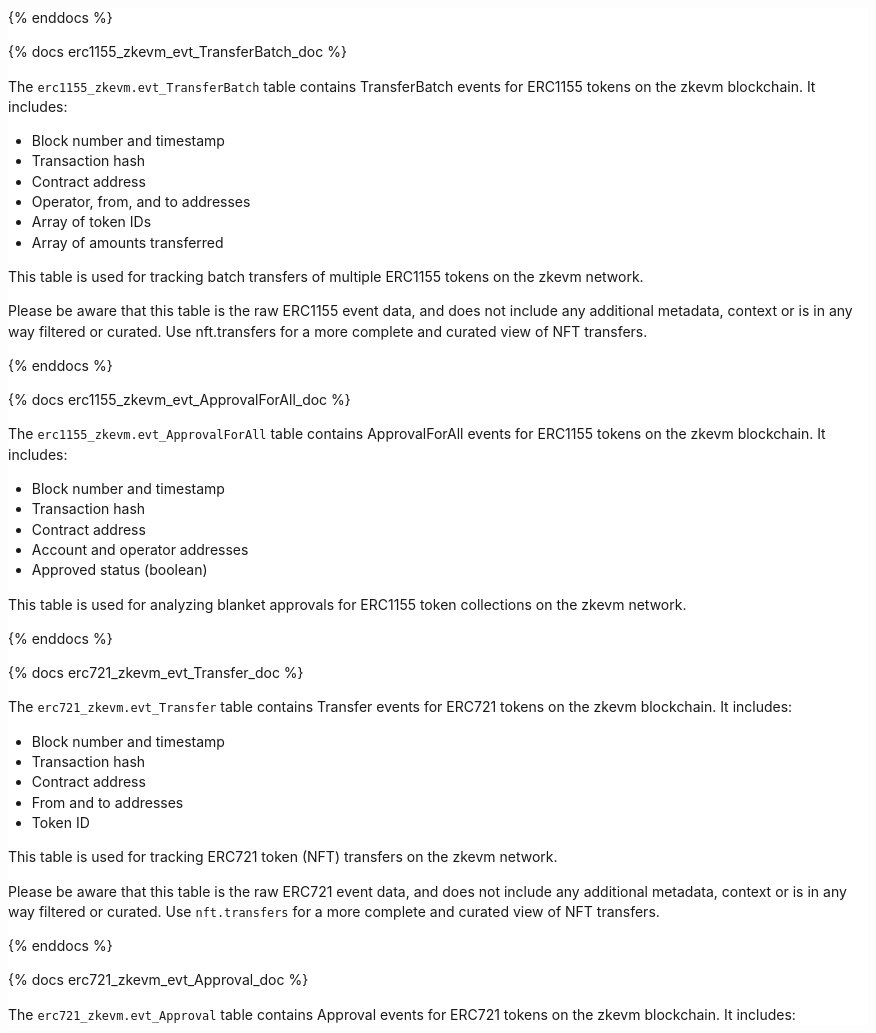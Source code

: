 {% enddocs %}

{% docs erc1155_zkevm_evt_TransferBatch_doc %}

The `erc1155_zkevm.evt_TransferBatch` table contains TransferBatch events for ERC1155 tokens on the zkevm blockchain. It includes:

- Block number and timestamp
- Transaction hash
- Contract address
- Operator, from, and to addresses
- Array of token IDs
- Array of amounts transferred

This table is used for tracking batch transfers of multiple ERC1155 tokens on the zkevm network.

Please be aware that this table is the raw ERC1155 event data, and does not include any additional metadata, context or is in any way filtered or curated. Use nft.transfers for a more complete and curated view of NFT transfers.

{% enddocs %}

{% docs erc1155_zkevm_evt_ApprovalForAll_doc %}

The `erc1155_zkevm.evt_ApprovalForAll` table contains ApprovalForAll events for ERC1155 tokens on the zkevm blockchain. It includes:

- Block number and timestamp
- Transaction hash
- Contract address
- Account and operator addresses
- Approved status (boolean)

This table is used for analyzing blanket approvals for ERC1155 token collections on the zkevm network.

{% enddocs %}

{% docs erc721_zkevm_evt_Transfer_doc %}

The `erc721_zkevm.evt_Transfer` table contains Transfer events for ERC721 tokens on the zkevm blockchain. It includes:

- Block number and timestamp
- Transaction hash
- Contract address
- From and to addresses
- Token ID

This table is used for tracking ERC721 token (NFT) transfers on the zkevm network.

Please be aware that this table is the raw ERC721 event data, and does not include any additional metadata, context or is in any way filtered or curated. Use `nft.transfers` for a more complete and curated view of NFT transfers.

{% enddocs %}

{% docs erc721_zkevm_evt_Approval_doc %}

The `erc721_zkevm.evt_Approval` table contains Approval events for ERC721 tokens on the zkevm blockchain. It includes:
